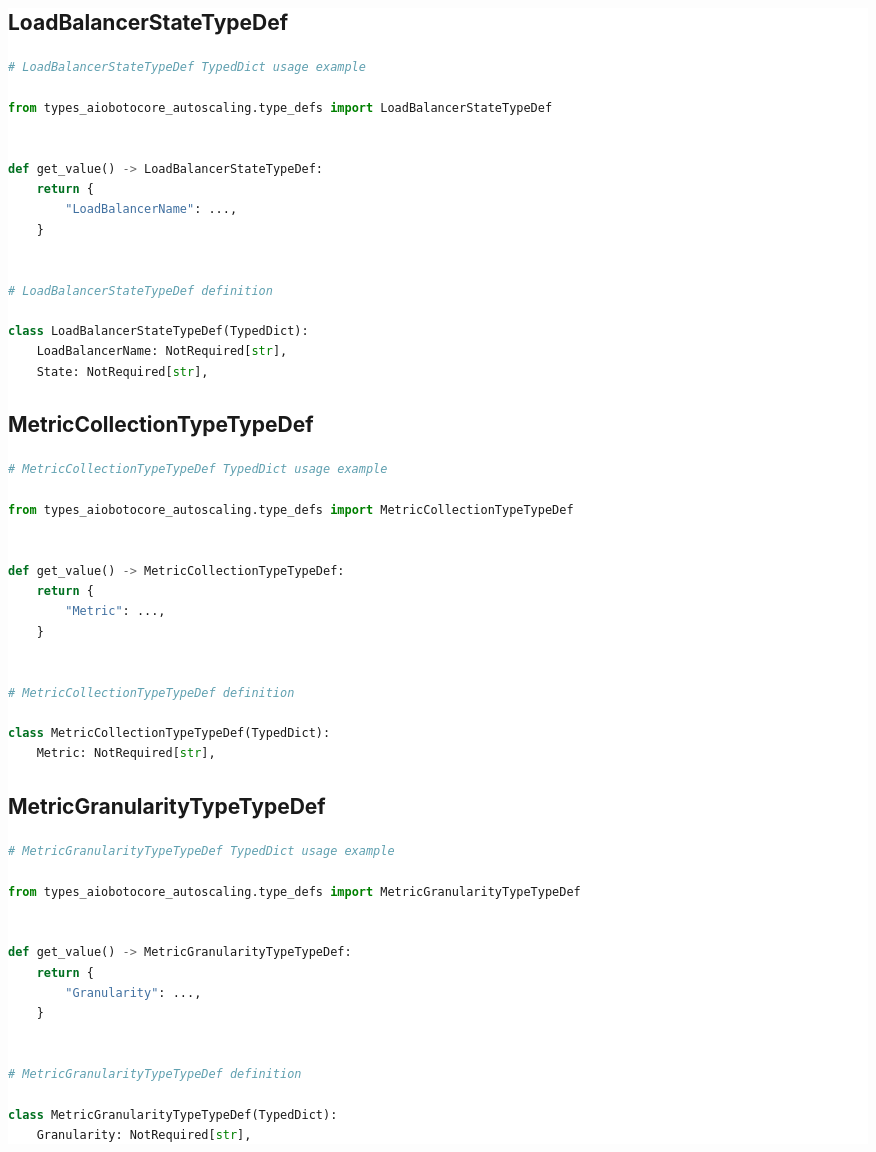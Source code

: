 
## LoadBalancerStateTypeDef

```python
# LoadBalancerStateTypeDef TypedDict usage example

from types_aiobotocore_autoscaling.type_defs import LoadBalancerStateTypeDef


def get_value() -> LoadBalancerStateTypeDef:
    return {
        "LoadBalancerName": ...,
    }


# LoadBalancerStateTypeDef definition

class LoadBalancerStateTypeDef(TypedDict):
    LoadBalancerName: NotRequired[str],
    State: NotRequired[str],
```

## MetricCollectionTypeTypeDef

```python
# MetricCollectionTypeTypeDef TypedDict usage example

from types_aiobotocore_autoscaling.type_defs import MetricCollectionTypeTypeDef


def get_value() -> MetricCollectionTypeTypeDef:
    return {
        "Metric": ...,
    }


# MetricCollectionTypeTypeDef definition

class MetricCollectionTypeTypeDef(TypedDict):
    Metric: NotRequired[str],
```

## MetricGranularityTypeTypeDef

```python
# MetricGranularityTypeTypeDef TypedDict usage example

from types_aiobotocore_autoscaling.type_defs import MetricGranularityTypeTypeDef


def get_value() -> MetricGranularityTypeTypeDef:
    return {
        "Granularity": ...,
    }


# MetricGranularityTypeTypeDef definition

class MetricGranularityTypeTypeDef(TypedDict):
    Granularity: NotRequired[str],
```
